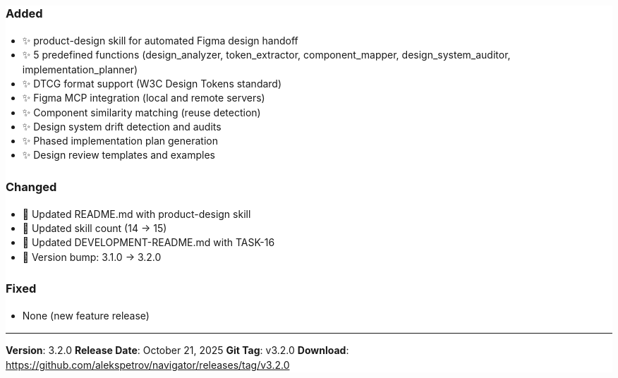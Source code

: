 ### Added
- ✨ product-design skill for automated Figma design handoff
- ✨ 5 predefined functions (design_analyzer, token_extractor, component_mapper, design_system_auditor, implementation_planner)
- ✨ DTCG format support (W3C Design Tokens standard)
- ✨ Figma MCP integration (local and remote servers)
- ✨ Component similarity matching (reuse detection)
- ✨ Design system drift detection and audits
- ✨ Phased implementation plan generation
- ✨ Design review templates and examples

### Changed
- 📝 Updated README.md with product-design skill
- 📝 Updated skill count (14 → 15)
- 📝 Updated DEVELOPMENT-README.md with TASK-16
- 🔖 Version bump: 3.1.0 → 3.2.0

### Fixed
- None (new feature release)

---

**Version**: 3.2.0
**Release Date**: October 21, 2025
**Git Tag**: v3.2.0
**Download**: https://github.com/alekspetrov/navigator/releases/tag/v3.2.0
